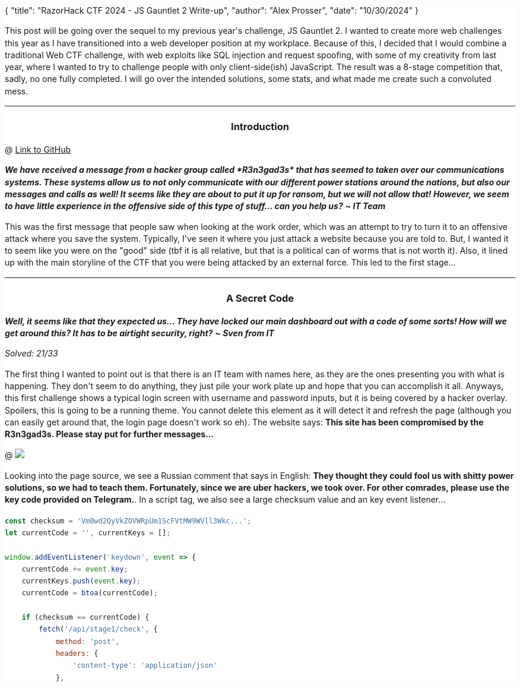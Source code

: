 { "title": "RazorHack CTF 2024 - JS Gauntlet 2 Write-up", "author": "Alex Prosser", "date": "10/30/2024" }

This post will be going over the sequel to my previous year's challenge, JS Gauntlet 2. I wanted to create more web challenges this year as I have transitioned into a web developer position at my workplace. Because of this, I decided that I would combine a traditional Web CTF challenge, with web exploits like SQL injection and request spoofing, with some of my creativity from last year, where I wanted to try to challenge people with only client-side(ish) JavaScript. The result was a 8-stage competition that, sadly, no one fully completed. I will go over the intended solutions, some stats, and what made me create such a convoluted mess.

<hr />
<h3 style="text-align: center;" id="introduction">Introduction</h3>

@ <a href="https://github.com/CodingAP/js-gauntlet-2">Link to GitHub</a>

***We have received a message from a hacker group called \*R3n3gad3s\* that has seemed to taken over our communications systems. These systems allow us to not only communicate with our different power stations around the nations, but also our messages and calls as well! It seems like they are about to put it up for ransom, but we will not allow that! However, we seem to have little experience in the offensive side of this type of stuff... can you help us?***
***~ IT Team***

This was the first message that people saw when looking at the work order, which was an attempt to try to turn it to an offensive attack where you save the system. Typically, I've seen it where you just attack a website because you are told to. But, I wanted it to seem like you were on the "good" side (tbf it is all relative, but that is a political can of worms that is not worth it). Also, it lined up with the main storyline of the CTF that you were being attacked by an external force. This led to the first stage...

<hr />
<h3 style="text-align: center;" id="a-secret-code">A Secret Code</h3>

***Well, it seems like that they expected us... They have locked our main dashboard out with a code of some sorts! How will we get around this? It has to be airtight security, right?***
***~ Sven from IT***

*Solved: 21/33*

The first thing I wanted to point out is that there is an IT team with names here, as they are the ones presenting you with what is happening. They don't seem to do anything, they just pile your work plate up and hope that you can accomplish it all. Anyways, this first challenge shows a typical login screen with username and password inputs, but it is being covered by a hacker overlay. Spoilers, this is going to be a running theme. You cannot delete this element as it will detect it and refresh the page (although you can easily get around that, the login page doesn't work so eh). The website says: **This site has been compromised by the R3n3gad3s. Please stay put for further messages...**

@ <img src="<steve> return Steve.staticFile('/res/blog/razorhack-ctf-2024/a-secret-code-1.jpg'); </steve>" style="text-align: center;"/>

Looking into the page source, we see a Russian comment that says in English: **They thought they could fool us with shitty power solutions, so we had to teach them. Fortunately, since we are uber hackers, we took over. For other comrades, please use the key code provided on Telegram.**. In a script tag, we also see a large checksum value and an key event listener...

```javascript
const checksum = 'Vm0wd2QyVkZOVWRpUm1ScFVtMW9WVll3Wkc...';
let currentCode = '', currentKeys = [];

window.addEventListener('keydown', event => {
    currentCode += event.key;
    currentKeys.push(event.key);
    currentCode = btoa(currentCode);

    if (checksum == currentCode) {
        fetch('/api/stage1/check', {
            method: 'post',
            headers: {
                'content-type': 'application/json'
            },
```